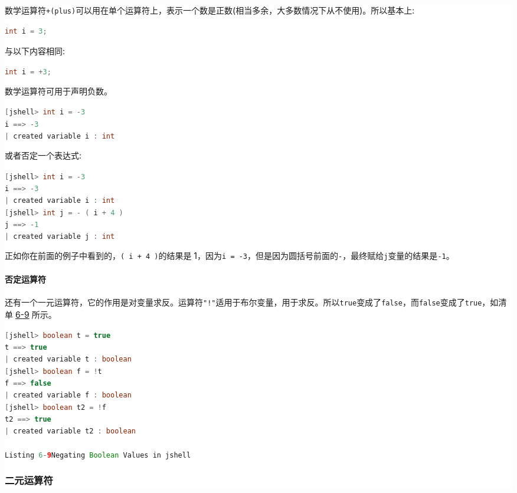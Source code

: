 数学运算符`+(plus)`可以用在单个运算符上，表示一个数是正数(相当多余，大多数情况下从不使用)。所以基本上:

```java
int i = 3;

```

与以下内容相同:

```java
int i = +3;

```

数学运算符可用于声明负数。

```java
[jshell> int i = -3
i ==> -3
| created variable i : int

```

或者否定一个表达式:

```java
[jshell> int i = -3
i ==> -3
| created variable i : int
[jshell> int j = - ( i + 4 )
j ==> -1
| created variable j : int

```

正如你在前面的例子中看到的，`( i + 4 )`的结果是 1，因为`i = -3`，但是因为圆括号前面的`-`，最终赋给`j`变量的结果是`-1`。

#### 否定运算符

还有一个一元运算符，它的作用是对变量求反。运算符`"!"`适用于布尔变量，用于求反。所以`true`变成了`false`，而`false`变成了`true`，如清单 [6-9](#PC15) 所示。

```java
[jshell> boolean t = true
t ==> true
| created variable t : boolean
[jshell> boolean f = !t
f ==> false
| created variable f : boolean
[jshell> boolean t2 = !f
t2 ==> true
| created variable t2 : boolean

Listing 6-9Negating Boolean Values in jshell

```

### 二元运算符
